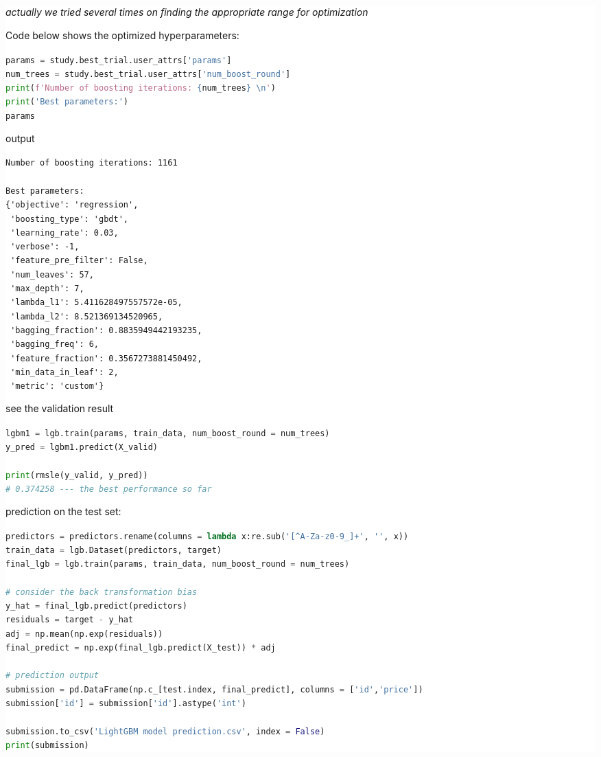*actually we tried several times on finding the appropriate range for optimization*

Code below shows the optimized hyperparameters:

```python
params = study.best_trial.user_attrs['params']
num_trees = study.best_trial.user_attrs['num_boost_round']
print(f'Number of boosting iterations: {num_trees} \n')
print('Best parameters:')
params 
```

output

```
Number of boosting iterations: 1161 

Best parameters:
{'objective': 'regression',
 'boosting_type': 'gbdt',
 'learning_rate': 0.03,
 'verbose': -1,
 'feature_pre_filter': False,
 'num_leaves': 57,
 'max_depth': 7,
 'lambda_l1': 5.411628497557572e-05,
 'lambda_l2': 8.521369134520965,
 'bagging_fraction': 0.8835949442193235,
 'bagging_freq': 6,
 'feature_fraction': 0.3567273881450492,
 'min_data_in_leaf': 2,
 'metric': 'custom'}
```

see the validation result

```python
lgbm1 = lgb.train(params, train_data, num_boost_round = num_trees)
y_pred = lgbm1.predict(X_valid)

print(rmsle(y_valid, y_pred)) 
# 0.374258 --- the best performance so far
```

prediction on the test set:

```python
predictors = predictors.rename(columns = lambda x:re.sub('[^A-Za-z0-9_]+', '', x))
train_data = lgb.Dataset(predictors, target)
final_lgb = lgb.train(params, train_data, num_boost_round = num_trees)

# consider the back transformation bias
y_hat = final_lgb.predict(predictors)
residuals = target - y_hat
adj = np.mean(np.exp(residuals))
final_predict = np.exp(final_lgb.predict(X_test)) * adj

# prediction output
submission = pd.DataFrame(np.c_[test.index, final_predict], columns = ['id','price'])
submission['id'] = submission['id'].astype('int')

submission.to_csv('LightGBM model prediction.csv', index = False)
print(submission)
```
